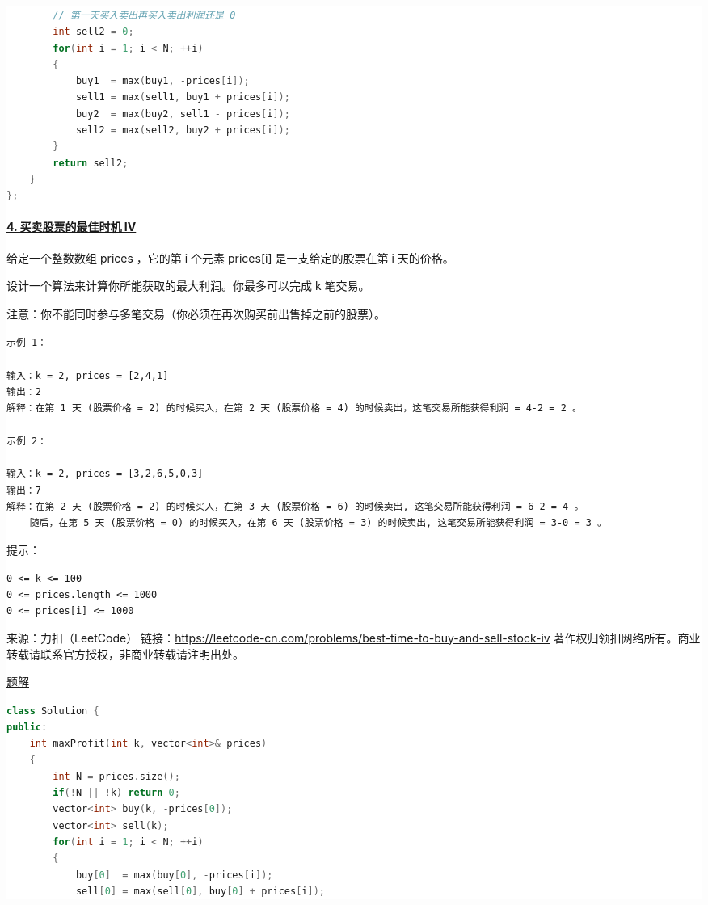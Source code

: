 ```cpp
        // 第一天买入卖出再买入卖出利润还是 0
        int sell2 = 0;
        for(int i = 1; i < N; ++i)
        {
            buy1  = max(buy1, -prices[i]);
            sell1 = max(sell1, buy1 + prices[i]);
            buy2  = max(buy2, sell1 - prices[i]);
            sell2 = max(sell2, buy2 + prices[i]);
        }
        return sell2;
    }
};
```



#### [4. 买卖股票的最佳时机 IV](https://leetcode-cn.com/problems/best-time-to-buy-and-sell-stock-iv/)

给定一个整数数组 prices ，它的第 i 个元素 prices[i] 是一支给定的股票在第 i 天的价格。

设计一个算法来计算你所能获取的最大利润。你最多可以完成 k 笔交易。

注意：你不能同时参与多笔交易（你必须在再次购买前出售掉之前的股票）。

 ```
示例 1：

输入：k = 2, prices = [2,4,1]
输出：2
解释：在第 1 天 (股票价格 = 2) 的时候买入，在第 2 天 (股票价格 = 4) 的时候卖出，这笔交易所能获得利润 = 4-2 = 2 。

示例 2：

输入：k = 2, prices = [3,2,6,5,0,3]
输出：7
解释：在第 2 天 (股票价格 = 2) 的时候买入，在第 3 天 (股票价格 = 6) 的时候卖出, 这笔交易所能获得利润 = 6-2 = 4 。
     随后，在第 5 天 (股票价格 = 0) 的时候买入，在第 6 天 (股票价格 = 3) 的时候卖出, 这笔交易所能获得利润 = 3-0 = 3 。
 ```


提示：

```
0 <= k <= 100
0 <= prices.length <= 1000
0 <= prices[i] <= 1000
```

来源：力扣（LeetCode）
链接：https://leetcode-cn.com/problems/best-time-to-buy-and-sell-stock-iv
著作权归领扣网络所有。商业转载请联系官方授权，非商业转载请注明出处。

[题解](https://leetcode-cn.com/problems/best-time-to-buy-and-sell-stock-iv/solution/mai-mai-gu-piao-de-zui-jia-shi-ji-iv-by-8xtkp/)

```cpp
class Solution {
public:
    int maxProfit(int k, vector<int>& prices) 
    {
        int N = prices.size();
        if(!N || !k) return 0;
        vector<int> buy(k, -prices[0]);
        vector<int> sell(k);
        for(int i = 1; i < N; ++i)
        {
            buy[0]  = max(buy[0], -prices[i]);
            sell[0] = max(sell[0], buy[0] + prices[i]);
```